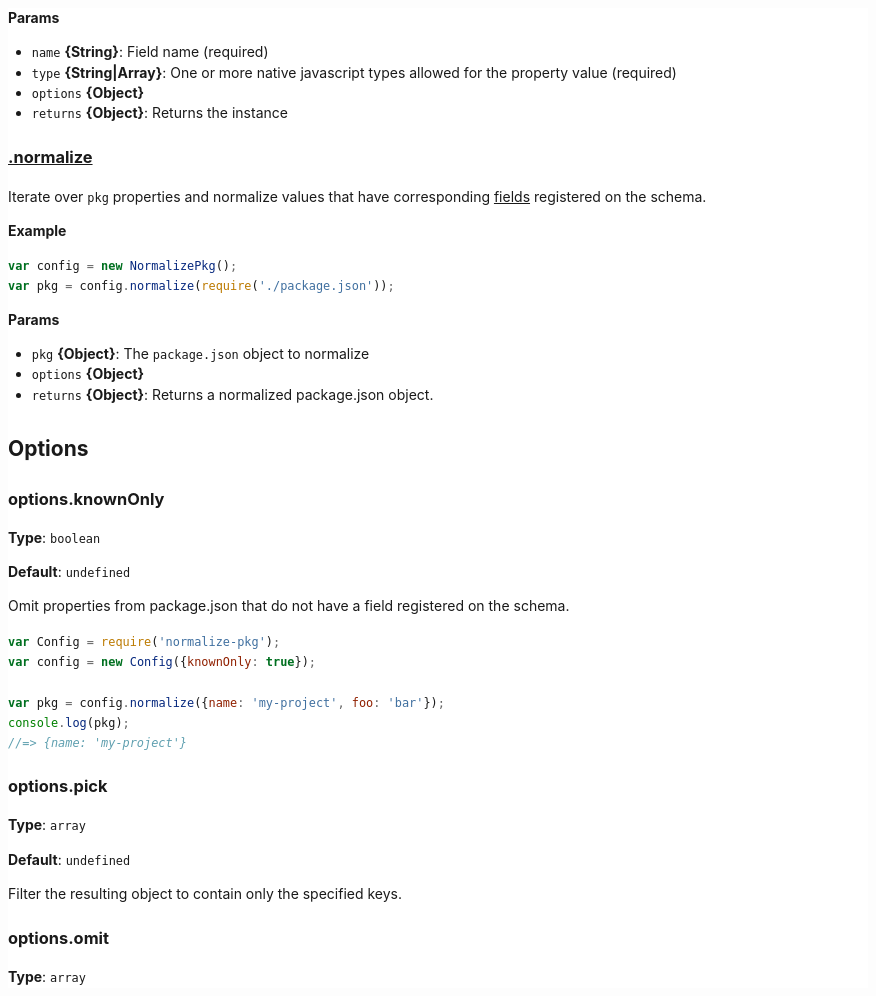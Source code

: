 **Params**

* `name` **{String}**: Field name (required)
* `type` **{String|Array}**: One or more native javascript types allowed for the property value (required)
* `options` **{Object}**
* `returns` **{Object}**: Returns the instance

### [.normalize](index.js#L102)

Iterate over `pkg` properties and normalize values that have corresponding [fields](#field) registered on the schema.

**Example**

```js
var config = new NormalizePkg();
var pkg = config.normalize(require('./package.json'));
```

**Params**

* `pkg` **{Object}**: The `package.json` object to normalize
* `options` **{Object}**
* `returns` **{Object}**: Returns a normalized package.json object.

## Options

### options.knownOnly

**Type**: `boolean`

**Default**: `undefined`

Omit properties from package.json that do not have a field registered on the schema.

```js
var Config = require('normalize-pkg');
var config = new Config({knownOnly: true});

var pkg = config.normalize({name: 'my-project', foo: 'bar'});
console.log(pkg);
//=> {name: 'my-project'}
```

### options.pick

**Type**: `array`

**Default**: `undefined`

Filter the resulting object to contain only the specified keys.

### options.omit

**Type**: `array`
